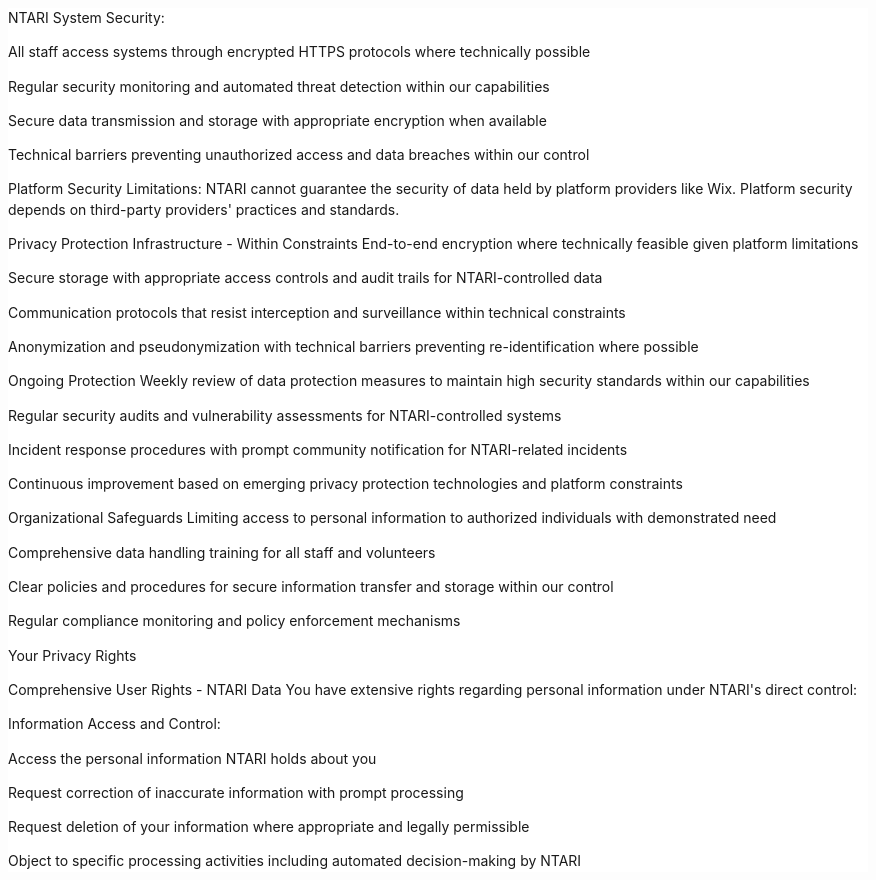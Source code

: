 
NTARI System Security:

All staff access systems through encrypted HTTPS protocols where technically possible

Regular security monitoring and automated threat detection within our capabilities

Secure data transmission and storage with appropriate encryption when available

Technical barriers preventing unauthorized access and data breaches within our control



Platform Security Limitations: NTARI cannot guarantee the security of data held by platform providers like Wix. Platform security depends on third-party providers' practices and standards.


Privacy Protection Infrastructure - Within Constraints
End-to-end encryption where technically feasible given platform limitations

Secure storage with appropriate access controls and audit trails for NTARI-controlled data

Communication protocols that resist interception and surveillance within technical constraints

Anonymization and pseudonymization with technical barriers preventing re-identification where possible


Ongoing Protection
Weekly review of data protection measures to maintain high security standards within our capabilities

Regular security audits and vulnerability assessments for NTARI-controlled systems

Incident response procedures with prompt community notification for NTARI-related incidents

Continuous improvement based on emerging privacy protection technologies and platform constraints


Organizational Safeguards
Limiting access to personal information to authorized individuals with demonstrated need

Comprehensive data handling training for all staff and volunteers

Clear policies and procedures for secure information transfer and storage within our control

Regular compliance monitoring and policy enforcement mechanisms


Your Privacy Rights

Comprehensive User Rights - NTARI Data
You have extensive rights regarding personal information under NTARI's direct control:

Information Access and Control:

Access the personal information NTARI holds about you

Request correction of inaccurate information with prompt processing

Request deletion of your information where appropriate and legally permissible

Object to specific processing activities including automated decision-making by NTARI


